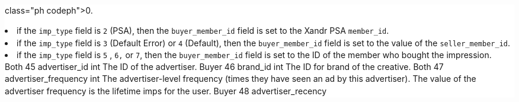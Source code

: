 class="ph codeph">0</code>.</li>
<li>if the <code class="ph codeph">imp_type</code> field is <code
class="ph codeph">2</code> (PSA), then the <code
class="ph codeph">buyer_member_id</code> field is set to the <span
class="ph">Xandr</span> PSA <code
class="ph codeph">member_id</code>.</li>
<li>if the <code class="ph codeph">imp_type</code> field is <code
class="ph codeph">3</code> (Default Error) or <code
class="ph codeph">4</code> (Default), then the <code
class="ph codeph">buyer_member_id</code> field is set to the value of
the <code class="ph codeph">seller_member_id</code>.</li>
<li>if the <code class="ph codeph">imp_type</code> field is <code
class="ph codeph">5</code> , <code class="ph codeph">6,</code> or <code
class="ph codeph">7</code>, then the <code
class="ph codeph">buyer_member_id</code> field is set to the ID of the
member who bought the impression.</li>
</ul></td>
<td class="entry cellborder"
headers="d3583e190 ">Both</td>
</tr>
<tr class="odd ">
<td class="entry cellborder"
headers="d3583e178 ">45</td>
<td class="entry cellborder"
headers="d3583e181 ">advertiser_id</td>
<td class="entry cellborder"
headers="d3583e184 ">int</td>
<td class="entry cellborder"
headers="d3583e187 ">The ID of the advertiser.</td>
<td class="entry cellborder"
headers="d3583e190 ">Buyer</td>
</tr>
<tr class="even ">
<td class="entry cellborder"
headers="d3583e178 ">46</td>
<td class="entry cellborder"
headers="d3583e181 ">brand_id</td>
<td class="entry cellborder"
headers="d3583e184 ">int</td>
<td class="entry cellborder"
headers="d3583e187 ">The ID for brand of the creative.</td>
<td class="entry cellborder"
headers="d3583e190 ">Both</td>
</tr>
<tr class="odd ">
<td class="entry cellborder"
headers="d3583e178 ">47</td>
<td class="entry cellborder"
headers="d3583e181 ">advertiser_frequency</td>
<td class="entry cellborder"
headers="d3583e184 ">int</td>
<td class="entry cellborder"
headers="d3583e187 ">The advertiser-level frequency (times they have
seen an ad by this advertiser). The value of the advertiser frequency is
the lifetime imps for the user.</td>
<td class="entry cellborder"
headers="d3583e190 ">Buyer</td>
</tr>
<tr class="even ">
<td class="entry cellborder"
headers="d3583e178 ">48</td>
<td class="entry cellborder"
headers="d3583e181 ">advertiser_recency</td>
<td class="entry cellborder"